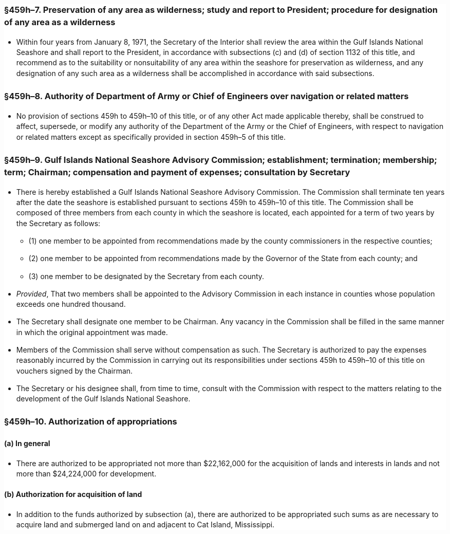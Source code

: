 ### §459h–7. Preservation of any area as wilderness; study and report to President; procedure for designation of any area as a wilderness
* Within four years from January 8, 1971, the Secretary of the Interior shall review the area within the Gulf Islands National Seashore and shall report to the President, in accordance with subsections (c) and (d) of section 1132 of this title, and recommend as to the suitability or nonsuitability of any area within the seashore for preservation as wilderness, and any designation of any such area as a wilderness shall be accomplished in accordance with said subsections.

### §459h–8. Authority of Department of Army or Chief of Engineers over navigation or related matters
* No provision of sections 459h to 459h–10 of this title, or of any other Act made applicable thereby, shall be construed to affect, supersede, or modify any authority of the Department of the Army or the Chief of Engineers, with respect to navigation or related matters except as specifically provided in section 459h–5 of this title.

### §459h–9. Gulf Islands National Seashore Advisory Commission; establishment; termination; membership; term; Chairman; compensation and payment of expenses; consultation by Secretary
* There is hereby established a Gulf Islands National Seashore Advisory Commission. The Commission shall terminate ten years after the date the seashore is established pursuant to sections 459h to 459h–10 of this title. The Commission shall be composed of three members from each county in which the seashore is located, each appointed for a term of two years by the Secretary as follows:

  * (1) one member to be appointed from recommendations made by the county commissioners in the respective counties;

  * (2) one member to be appointed from recommendations made by the Governor of the State from each county; and

  * (3) one member to be designated by the Secretary from each county.


* _Provided_, That two members shall be appointed to the Advisory Commission in each instance in counties whose population exceeds one hundred thousand.

* The Secretary shall designate one member to be Chairman. Any vacancy in the Commission shall be filled in the same manner in which the original appointment was made.

* Members of the Commission shall serve without compensation as such. The Secretary is authorized to pay the expenses reasonably incurred by the Commission in carrying out its responsibilities under sections 459h to 459h–10 of this title on vouchers signed by the Chairman.

* The Secretary or his designee shall, from time to time, consult with the Commission with respect to the matters relating to the development of the Gulf Islands National Seashore.

### §459h–10. Authorization of appropriations
#### (a) In general
* There are authorized to be appropriated not more than $22,162,000 for the acquisition of lands and interests in lands and not more than $24,224,000 for development.

#### (b) Authorization for acquisition of land
* In addition to the funds authorized by subsection (a), there are authorized to be appropriated such sums as are necessary to acquire land and submerged land on and adjacent to Cat Island, Mississippi.
